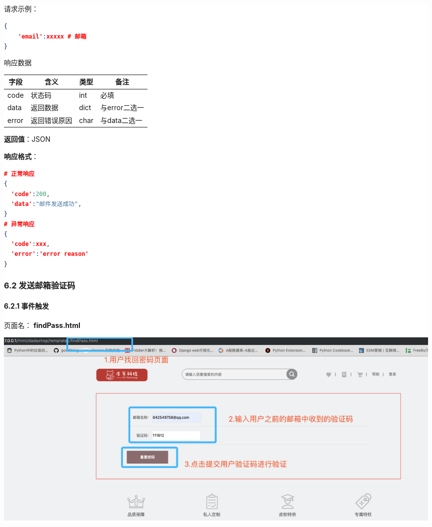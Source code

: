 请求示例：

```json
{
	'email':xxxxx # 邮箱
}
```

响应数据

| 字段  | 含义         | 类型 | 备注          |
| ----- | ------------ | ---- | ------------- |
| code  | 状态码       | int  | 必填          |
| data  | 返回数据     | dict | 与error二选一 |
| error | 返回错误原因 | char | 与data二选一  |

**返回值**：JSON

**响应格式**：

```json
# 正常响应
{
  'code':200,
  'data':"邮件发送成功",
}
# 异常响应
{
  'code':xxx,
  'error':'error reason'
}
```



### 6.2 发送邮箱验证码

#### 6.2.1 事件触发

页面名： **findPass.html**

![WX20191124-203134](images/WX20191124-203134.png)
